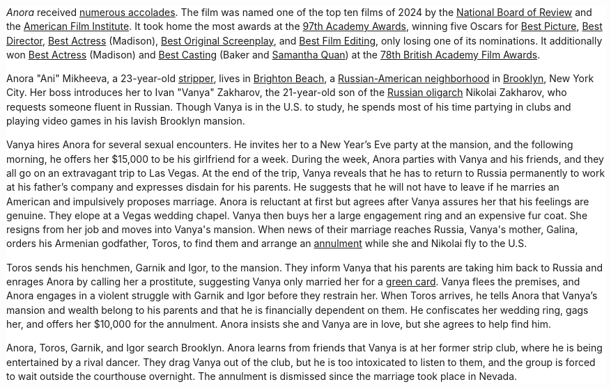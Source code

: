 *Anora* received [numerous accolades](https://en.m.wikipedia.org/wiki/List_of_accolades_received_by_Anora "List of accolades received by Anora"). The film was named one of the top ten films of 2024 by the [National Board of Review](https://en.m.wikipedia.org/wiki/National_Board_of_Review "National Board of Review") and the [American Film Institute](https://en.m.wikipedia.org/wiki/American_Film_Institute "American Film Institute"). It took home the most awards at the [97th Academy Awards](https://en.m.wikipedia.org/wiki/97th_Academy_Awards "97th Academy Awards"), winning five Oscars for [Best Picture](https://en.m.wikipedia.org/wiki/Academy_Award_for_Best_Picture "Academy Award for Best Picture"), [Best Director](https://en.m.wikipedia.org/wiki/Academy_Award_for_Best_Director "Academy Award for Best Director"), [Best Actress](https://en.m.wikipedia.org/wiki/Academy_Award_for_Best_Actress "Academy Award for Best Actress") (Madison), [Best Original Screenplay](https://en.m.wikipedia.org/wiki/Academy_Award_for_Best_Original_Screenplay "Academy Award for Best Original Screenplay"), and [Best Film Editing](https://en.m.wikipedia.org/wiki/Academy_Award_for_Best_Film_Editing "Academy Award for Best Film Editing"), only losing one of its nominations. It additionally won [Best Actress](https://en.m.wikipedia.org/wiki/BAFTA_Award_for_Best_Actress_in_a_Leading_Role "BAFTA Award for Best Actress in a Leading Role") (Madison) and [Best Casting](https://en.m.wikipedia.org/wiki/BAFTA_Award_for_Best_Casting "BAFTA Award for Best Casting") (Baker and [Samantha Quan](https://en.m.wikipedia.org/wiki/Samantha_Quan "Samantha Quan")) at the [78th British Academy Film Awards](https://en.m.wikipedia.org/wiki/78th_British_Academy_Film_Awards "78th British Academy Film Awards").

Anora "Ani" Mikheeva, a 23-year-old [stripper](https://en.m.wikipedia.org/wiki/Stripper "Stripper"), lives in [Brighton Beach](https://en.m.wikipedia.org/wiki/Brighton_Beach "Brighton Beach"), a [Russian-American neighborhood](https://en.m.wikipedia.org/wiki/Russian_Americans_in_New_York_City "Russian Americans in New York City") in [Brooklyn](https://en.m.wikipedia.org/wiki/Brooklyn "Brooklyn"), New York City. Her boss introduces her to Ivan "Vanya" Zakharov, the 21-year-old son of the [Russian oligarch](https://en.m.wikipedia.org/wiki/Russian_oligarchs "Russian oligarchs") Nikolai Zakharov, who requests someone fluent in Russian. Though Vanya is in the U.S. to study, he spends most of his time partying in clubs and playing video games in his lavish Brooklyn mansion.

Vanya hires Anora for several sexual encounters. He invites her to a New Year’s Eve party at the mansion, and the following morning, he offers her $15,000 to be his girlfriend for a week. During the week, Anora parties with Vanya and his friends, and they all go on an extravagant trip to Las Vegas. At the end of the trip, Vanya reveals that he has to return to Russia permanently to work at his father’s company and expresses disdain for his parents. He suggests that he will not have to leave if he marries an American and impulsively proposes marriage. Anora is reluctant at first but agrees after Vanya assures her that his feelings are genuine. They elope at a Vegas wedding chapel. Vanya then buys her a large engagement ring and an expensive fur coat. She resigns from her job and moves into Vanya's mansion. When news of their marriage reaches Russia, Vanya's mother, Galina, orders his Armenian godfather, Toros, to find them and arrange an [annulment](https://en.m.wikipedia.org/wiki/Annulment "Annulment") while she and Nikolai fly to the U.S.

Toros sends his henchmen, Garnik and Igor, to the mansion. They inform Vanya that his parents are taking him back to Russia and enrages Anora by calling her a prostitute, suggesting Vanya only married her for a [green card](https://en.m.wikipedia.org/wiki/Green_card "Green card"). Vanya flees the premises, and Anora engages in a violent struggle with Garnik and Igor before they restrain her. When Toros arrives, he tells Anora that Vanya’s mansion and wealth belong to his parents and that he is financially dependent on them. He confiscates her wedding ring, gags her, and offers her $10,000 for the annulment. Anora insists she and Vanya are in love, but she agrees to help find him.

Anora, Toros, Garnik, and Igor search Brooklyn. Anora learns from friends that Vanya is at her former strip club, where he is being entertained by a rival dancer. They drag Vanya out of the club, but he is too intoxicated to listen to them, and the group is forced to wait outside the courthouse overnight. The annulment is dismissed since the marriage took place in Nevada.
